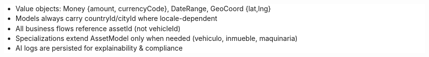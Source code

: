 - Value objects: Money {amount, currencyCode}, DateRange, GeoCoord {lat,lng}
- Models always carry countryId/cityId where locale-dependent
- All business flows reference assetId (not vehicleId)
- Specializations extend AssetModel only when needed (vehiculo, inmueble, maquinaria)
- AI logs are persisted for explainability & compliance
